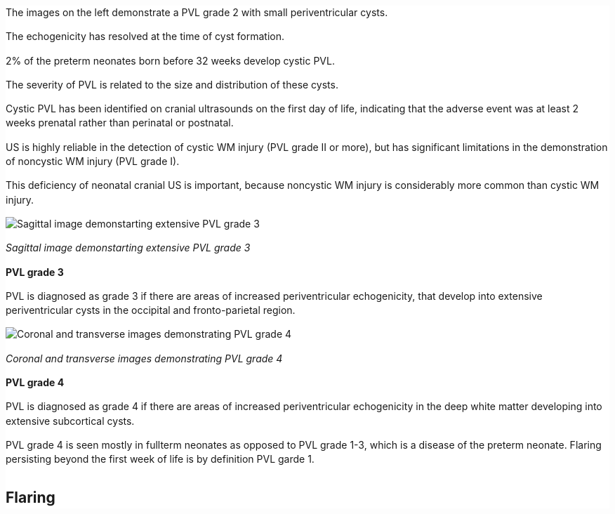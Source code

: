 The images on the left demonstrate a PVL grade 2 with small periventricular cysts.  

The echogenicity has resolved at the time of cyst formation.  

2% of the preterm neonates born before 32 weeks develop cystic PVL.  

The severity of PVL is related to the size and distribution of these cysts.   

Cystic PVL has been identified on cranial ultrasounds on the first day of life, indicating that the adverse event was at least 2 weeks prenatal rather than perinatal or postnatal.

US is highly reliable in the detection of cystic WM injury (PVL grade II or more), but has significant limitations in the demonstration of noncystic WM injury (PVL grade I).   

This deficiency of neonatal cranial US is important, because noncystic WM injury is considerably more common than cystic WM injury.








![Sagittal image demonstarting extensive PVL grade 3](/assets/neonatal-brain-us/a509797738d24e_pvl3.jpg)

*Sagittal image demonstarting extensive PVL grade 3*



**PVL grade 3**  

PVL is diagnosed as grade 3 if there are areas of increased periventricular echogenicity, that develop into extensive periventricular cysts in the occipital and fronto-parietal region.








![Coronal and transverse images demonstrating PVL grade 4](/assets/neonatal-brain-us/a509797738d79e_pvl4.jpg)

*Coronal and transverse images demonstrating PVL grade 4*



**PVL grade 4**  

PVL is diagnosed as grade 4 if there are areas of increased periventricular echogenicity in the deep white matter developing into extensive subcortical cysts.  

PVL grade 4 is seen mostly in fullterm neonates as opposed to PVL grade 1-3, which is a disease of the preterm neonate.
Flaring persisting beyond the first week of life is by definition PVL garde 1.








Flaring
-------


